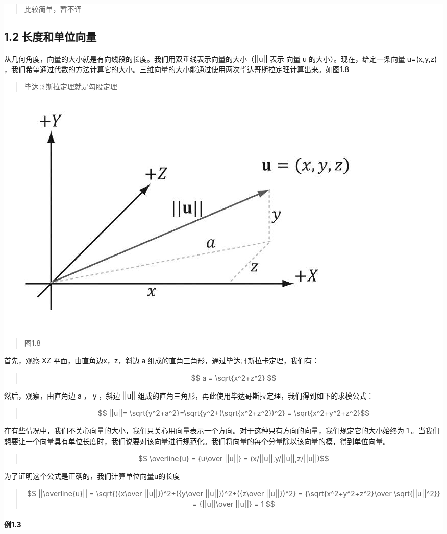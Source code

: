> 比较简单，暂不译

## 1.2 长度和单位向量

从几何角度，向量的大小就是有向线段的长度。我们用双垂线表示向量的大小（||u|| 表示 向量 u 的大小）。现在，给定一条向量 u=(x,y,z) ，我们希望通过代数的方法计算它的大小。三维向量的大小能通过使用两次毕达哥斯拉定理计算出来。如图1.8

> 毕达哥斯拉定理就是勾股定理

![图1.8](asserts/images/Chapter1/6.jpg)

> 图1.8

首先，观察 XZ 平面，由直角边x，z，斜边 a 组成的直角三角形，通过毕达哥斯拉卡定理，我们有：

> $$ a = \sqrt{x^2+z^2} $$

然后，观察，由直角边 a ， y ，斜边 ||u|| 组成的直角三角形，再此使用毕达哥斯拉定理，我们得到如下的求模公式：

> $$ ||u||= \sqrt{y^2+a^2}=\sqrt{y^2+(\sqrt{x^2+z^2})^2} = \sqrt{x^2+y^2+z^2}$$

在有些情况中，我们不关心向量的大小，我们只关心用向量表示一个方向。对于这种只有方向的向量，我们规定它的大小始终为 1 。当我们想要让一个向量具有单位长度时，我们说要对该向量进行规范化。我们将向量的每个分量除以该向量的模，得到单位向量。

> $$ \overline{u} = {u\over ||u||} = (x/||u||,y/||u||,z/||u||)$$

为了证明这个公式是正确的，我们计算单位向量u的长度

>$$ ||\overline{u}|| = \sqrt{({x\over ||u||})^2+({y\over ||u||})^2+({z\over ||u||})^2} = {\sqrt{x^2+y^2+z^2}\over \sqrt{||u||^2}} = {||u||\over ||u||} = 1 $$

#### 例1.3
